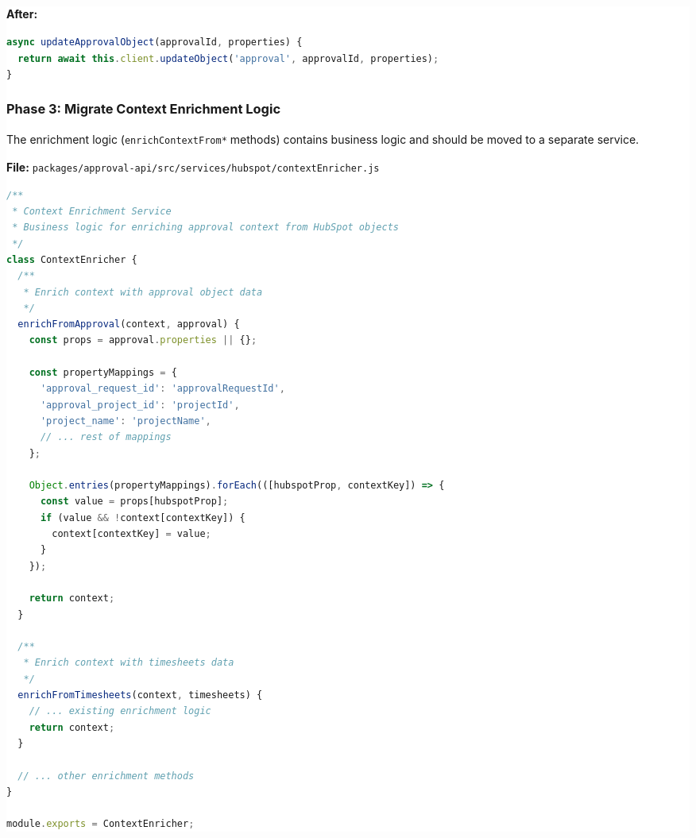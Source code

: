 **After:**
```javascript
async updateApprovalObject(approvalId, properties) {
  return await this.client.updateObject('approval', approvalId, properties);
}
```

### Phase 3: Migrate Context Enrichment Logic

The enrichment logic (`enrichContextFrom*` methods) contains business logic and should be moved to a separate service.

**File:** `packages/approval-api/src/services/hubspot/contextEnricher.js`

```javascript
/**
 * Context Enrichment Service
 * Business logic for enriching approval context from HubSpot objects
 */
class ContextEnricher {
  /**
   * Enrich context with approval object data
   */
  enrichFromApproval(context, approval) {
    const props = approval.properties || {};

    const propertyMappings = {
      'approval_request_id': 'approvalRequestId',
      'approval_project_id': 'projectId',
      'project_name': 'projectName',
      // ... rest of mappings
    };

    Object.entries(propertyMappings).forEach(([hubspotProp, contextKey]) => {
      const value = props[hubspotProp];
      if (value && !context[contextKey]) {
        context[contextKey] = value;
      }
    });

    return context;
  }

  /**
   * Enrich context with timesheets data
   */
  enrichFromTimesheets(context, timesheets) {
    // ... existing enrichment logic
    return context;
  }

  // ... other enrichment methods
}

module.exports = ContextEnricher;
```
